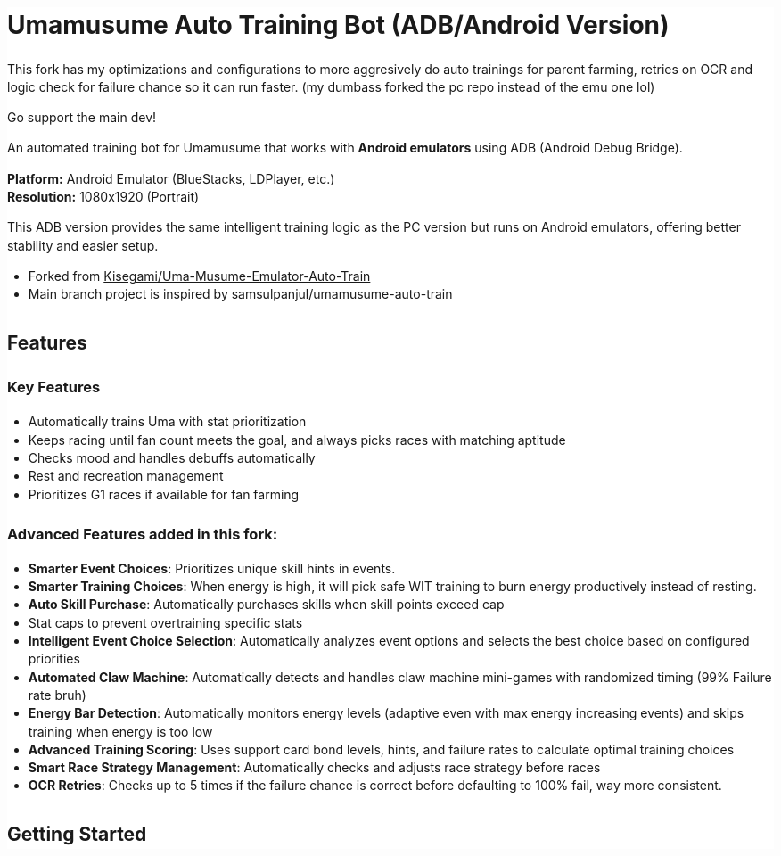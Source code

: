 # Umamusume Auto Training Bot (ADB/Android Version)
This fork has my optimizations and configurations to more aggresively do auto trainings for parent farming, retries on OCR and logic check for failure chance so it can run faster.
(my dumbass forked the pc repo instead of the emu one lol)

Go support the main dev!

An automated training bot for Umamusume that works with **Android emulators** using ADB (Android Debug Bridge).

**Platform:** Android Emulator (BlueStacks, LDPlayer, etc.)  
**Resolution:** 1080x1920 (Portrait)  

This ADB version provides the same intelligent training logic as the PC version but runs on Android emulators, offering better stability and easier setup.

- Forked from [Kisegami/Uma-Musume-Emulator-Auto-Train](https://github.com/Kisegami/Uma-Musume-Emulator-Auto-Train)
- Main branch project is inspired by [samsulpanjul/umamusume-auto-train](https://github.com/samsulpanjul/umamusume-auto-train)



## Features

### Key Features
- Automatically trains Uma with stat prioritization
- Keeps racing until fan count meets the goal, and always picks races with matching aptitude
- Checks mood and handles debuffs automatically
- Rest and recreation management
- Prioritizes G1 races if available for fan farming
### Advanced Features added in this fork:
- **Smarter Event Choices**: Prioritizes unique skill hints in events.
- **Smarter Training Choices**: When energy is high, it will pick safe WIT training to burn energy productively instead of resting.
- **Auto Skill Purchase**: Automatically purchases skills when skill points exceed cap
- Stat caps to prevent overtraining specific stats
- **Intelligent Event Choice Selection**: Automatically analyzes event options and selects the best choice based on configured priorities
- **Automated Claw Machine**: Automatically detects and handles claw machine mini-games with randomized timing (99% Failure rate bruh)
- **Energy Bar Detection**: Automatically monitors energy levels (adaptive even with max energy increasing events) and skips training when energy is too low
- **Advanced Training Scoring**: Uses support card bond levels, hints, and failure rates to calculate optimal training choices
- **Smart Race Strategy Management**: Automatically checks and adjusts race strategy before races
- **OCR Retries**: Checks up to 5 times if the failure chance is correct before defaulting to 100% fail, way more consistent.

## Getting Started
